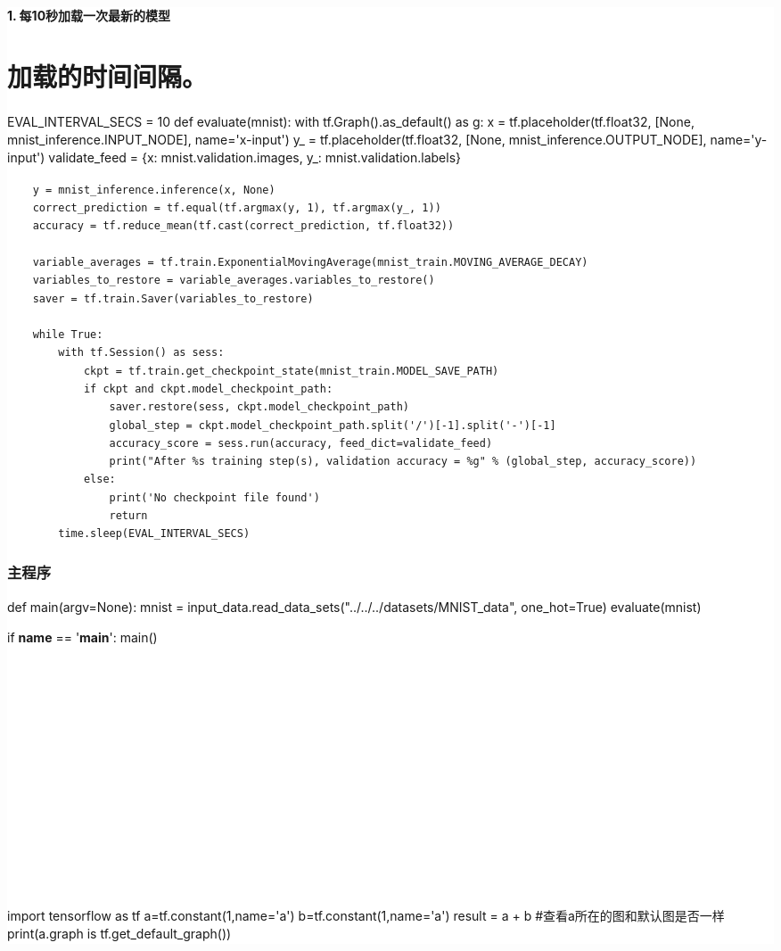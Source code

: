 #### <span id="head115">1. 每10秒加载一次最新的模型</span>
# <span id="head116"> 加载的时间间隔。</span>
EVAL_INTERVAL_SECS = 10
def evaluate(mnist):
    with tf.Graph().as_default() as g:
        x = tf.placeholder(tf.float32, [None, mnist_inference.INPUT_NODE], name='x-input')
        y_ = tf.placeholder(tf.float32, [None, mnist_inference.OUTPUT_NODE], name='y-input')
        validate_feed = {x: mnist.validation.images, y_: mnist.validation.labels}

        y = mnist_inference.inference(x, None)
        correct_prediction = tf.equal(tf.argmax(y, 1), tf.argmax(y_, 1))
        accuracy = tf.reduce_mean(tf.cast(correct_prediction, tf.float32))

        variable_averages = tf.train.ExponentialMovingAverage(mnist_train.MOVING_AVERAGE_DECAY)
        variables_to_restore = variable_averages.variables_to_restore()
        saver = tf.train.Saver(variables_to_restore)

        while True:
            with tf.Session() as sess:
                ckpt = tf.train.get_checkpoint_state(mnist_train.MODEL_SAVE_PATH)
                if ckpt and ckpt.model_checkpoint_path:
                    saver.restore(sess, ckpt.model_checkpoint_path)
                    global_step = ckpt.model_checkpoint_path.split('/')[-1].split('-')[-1]
                    accuracy_score = sess.run(accuracy, feed_dict=validate_feed)
                    print("After %s training step(s), validation accuracy = %g" % (global_step, accuracy_score))
                else:
                    print('No checkpoint file found')
                    return
            time.sleep(EVAL_INTERVAL_SECS)

### <span id="head117"> 主程序</span>
def main(argv=None):
    mnist = input_data.read_data_sets("../../../datasets/MNIST_data", one_hot=True)
    evaluate(mnist)

if __name__ == '__main__':
    main()
```














```
import tensorflow as tf
a=tf.constant(1,name='a')
b=tf.constant(1,name='a')
result = a + b
#查看a所在的图和默认图是否一样
print(a.graph is tf.get_default_graph())
